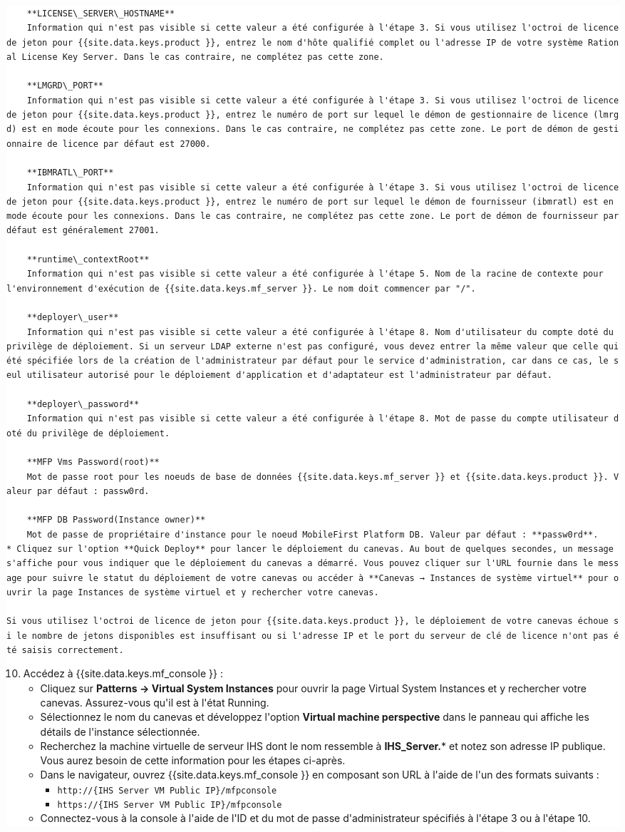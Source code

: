         **LICENSE\_SERVER\_HOSTNAME**  
        Information qui n'est pas visible si cette valeur a été configurée à l'étape 3. Si vous utilisez l'octroi de licence de jeton pour {{site.data.keys.product }}, entrez le nom d'hôte qualifié complet ou l'adresse IP de votre système Rational License Key Server. Dans le cas contraire, ne complétez pas cette zone.
        
        **LMGRD\_PORT**   
        Information qui n'est pas visible si cette valeur a été configurée à l'étape 3. Si vous utilisez l'octroi de licence de jeton pour {{site.data.keys.product }}, entrez le numéro de port sur lequel le démon de gestionnaire de licence (lmrgd) est en mode écoute pour les connexions. Dans le cas contraire, ne complétez pas cette zone. Le port de démon de gestionnaire de licence par défaut est 27000.

        **IBMRATL\_PORT**  
        Information qui n'est pas visible si cette valeur a été configurée à l'étape 3. Si vous utilisez l'octroi de licence de jeton pour {{site.data.keys.product }}, entrez le numéro de port sur lequel le démon de fournisseur (ibmratl) est en mode écoute pour les connexions. Dans le cas contraire, ne complétez pas cette zone. Le port de démon de fournisseur par défaut est généralement 27001. 

        **runtime\_contextRoot**  
        Information qui n'est pas visible si cette valeur a été configurée à l'étape 5. Nom de la racine de contexte pour l'environnement d'exécution de {{site.data.keys.mf_server }}. Le nom doit commencer par "/".
        
        **deployer\_user**  
        Information qui n'est pas visible si cette valeur a été configurée à l'étape 8. Nom d'utilisateur du compte doté du privilège de déploiement. Si un serveur LDAP externe n'est pas configuré, vous devez entrer la même valeur que celle qui été spécifiée lors de la création de l'administrateur par défaut pour le service d'administration, car dans ce cas, le seul utilisateur autorisé pour le déploiement d'application et d'adaptateur est l'administrateur par défaut. 
        
        **deployer\_password**  
        Information qui n'est pas visible si cette valeur a été configurée à l'étape 8. Mot de passe du compte utilisateur doté du privilège de déploiement. 
        
        **MFP Vms Password(root)**  
        Mot de passe root pour les noeuds de base de données {{site.data.keys.mf_server }} et {{site.data.keys.product }}. Valeur par défaut : passw0rd. 
        
        **MFP DB Password(Instance owner)**  
        Mot de passe de propriétaire d'instance pour le noeud MobileFirst Platform DB. Valeur par défaut : **passw0rd**.    
    * Cliquez sur l'option **Quick Deploy** pour lancer le déploiement du canevas. Au bout de quelques secondes, un message s'affiche pour vous indiquer que le déploiement du canevas a démarré. Vous pouvez cliquer sur l'URL fournie dans le message pour suivre le statut du déploiement de votre canevas ou accéder à **Canevas → Instances de système virtuel** pour ouvrir la page Instances de système virtuel et y rechercher votre canevas. 

    Si vous utilisez l'octroi de licence de jeton pour {{site.data.keys.product }}, le déploiement de votre canevas échoue si le nombre de jetons disponibles est insuffisant ou si l'adresse IP et le port du serveur de clé de licence n'ont pas été saisis correctement. 
    
10. Accédez à {{site.data.keys.mf_console }} :
    * Cliquez sur **Patterns → Virtual System Instances** pour ouvrir la page Virtual System Instances et y rechercher votre canevas. Assurez-vous qu'il est à l'état Running. 
    * Sélectionnez le nom du canevas et développez l'option **Virtual machine perspective** dans le panneau qui affiche les détails de l'instance sélectionnée. 
    * Recherchez la machine virtuelle de serveur IHS dont le nom ressemble à **IHS\_Server.*** et notez son adresse IP publique. Vous aurez besoin de cette information pour les étapes ci-après. 
    * Dans le navigateur, ouvrez {{site.data.keys.mf_console }} en composant son URL à l'aide de l'un des formats suivants :
        * `http://{IHS Server VM Public IP}/mfpconsole`
        * `https://{IHS Server VM Public IP}/mfpconsole`
    * Connectez-vous à la console à l'aide de l'ID et du mot de passe d'administrateur spécifiés à l'étape 3 ou à l'étape 10. 
